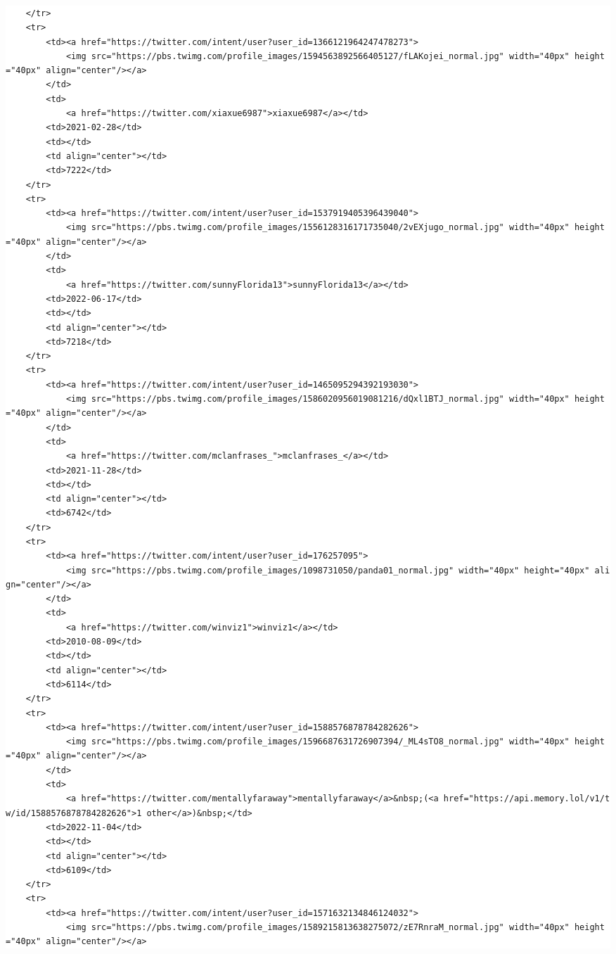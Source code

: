        </tr>
        <tr>
            <td><a href="https://twitter.com/intent/user?user_id=1366121964247478273">
                <img src="https://pbs.twimg.com/profile_images/1594563892566405127/fLAKojei_normal.jpg" width="40px" height="40px" align="center"/></a>
            </td>
            <td>
                <a href="https://twitter.com/xiaxue6987">xiaxue6987</a></td>
            <td>2021-02-28</td>
            <td></td>
            <td align="center"></td>
            <td>7222</td>
        </tr>
        <tr>
            <td><a href="https://twitter.com/intent/user?user_id=1537919405396439040">
                <img src="https://pbs.twimg.com/profile_images/1556128316171735040/2vEXjugo_normal.jpg" width="40px" height="40px" align="center"/></a>
            </td>
            <td>
                <a href="https://twitter.com/sunnyFlorida13">sunnyFlorida13</a></td>
            <td>2022-06-17</td>
            <td></td>
            <td align="center"></td>
            <td>7218</td>
        </tr>
        <tr>
            <td><a href="https://twitter.com/intent/user?user_id=1465095294392193030">
                <img src="https://pbs.twimg.com/profile_images/1586020956019081216/dQxl1BTJ_normal.jpg" width="40px" height="40px" align="center"/></a>
            </td>
            <td>
                <a href="https://twitter.com/mclanfrases_">mclanfrases_</a></td>
            <td>2021-11-28</td>
            <td></td>
            <td align="center"></td>
            <td>6742</td>
        </tr>
        <tr>
            <td><a href="https://twitter.com/intent/user?user_id=176257095">
                <img src="https://pbs.twimg.com/profile_images/1098731050/panda01_normal.jpg" width="40px" height="40px" align="center"/></a>
            </td>
            <td>
                <a href="https://twitter.com/winviz1">winviz1</a></td>
            <td>2010-08-09</td>
            <td></td>
            <td align="center"></td>
            <td>6114</td>
        </tr>
        <tr>
            <td><a href="https://twitter.com/intent/user?user_id=1588576878784282626">
                <img src="https://pbs.twimg.com/profile_images/1596687631726907394/_ML4sTO8_normal.jpg" width="40px" height="40px" align="center"/></a>
            </td>
            <td>
                <a href="https://twitter.com/mentallyfaraway">mentallyfaraway</a>&nbsp;(<a href="https://api.memory.lol/v1/tw/id/1588576878784282626">1 other</a>)&nbsp;</td>
            <td>2022-11-04</td>
            <td></td>
            <td align="center"></td>
            <td>6109</td>
        </tr>
        <tr>
            <td><a href="https://twitter.com/intent/user?user_id=1571632134846124032">
                <img src="https://pbs.twimg.com/profile_images/1589215813638275072/zE7RnraM_normal.jpg" width="40px" height="40px" align="center"/></a>
